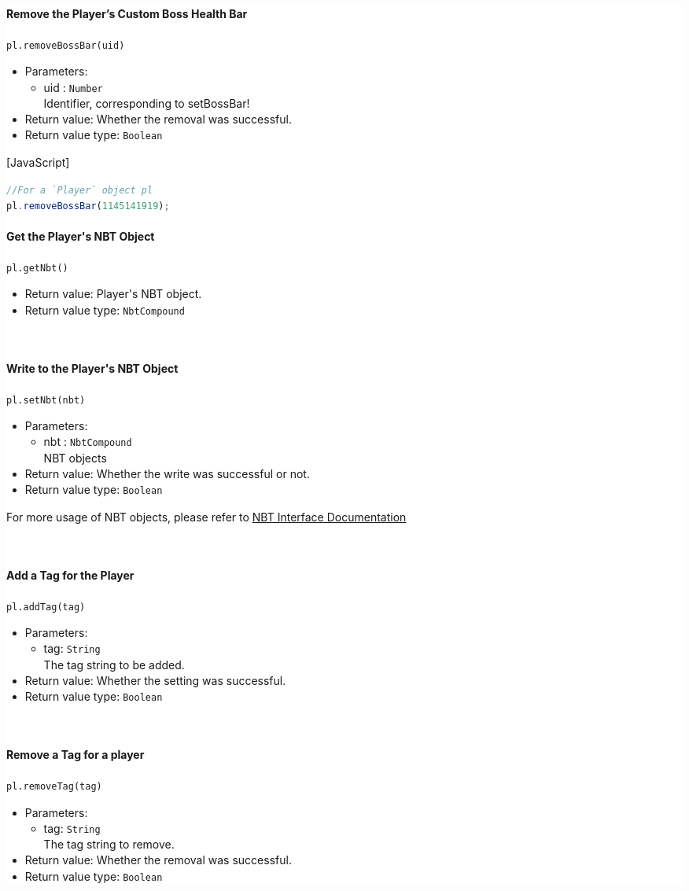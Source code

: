 #### Remove the Player’s Custom Boss Health Bar  

`pl.removeBossBar(uid)`

- Parameters: 
  - uid : `Number`  
    Identifier, corresponding to setBossBar!
- Return value: Whether the removal was successful.
- Return value type: `Boolean`

[JavaScript]
```js
//For a `Player` object pl
pl.removeBossBar(1145141919);
```

#### Get the Player's NBT Object

`pl.getNbt()`

- Return value: Player's NBT object.
- Return value type: `NbtCompound`

<br>

#### Write to the Player's NBT Object

`pl.setNbt(nbt)`

- Parameters: 
  - nbt : `NbtCompound`  
    NBT objects
- Return value: Whether the write was successful or not.
- Return value type: `Boolean`

For more usage of NBT objects, please refer to [NBT Interface Documentation](/LLSEPluginDevelopment/NbtAPI/NBT.md)

<br>

#### Add a Tag for the Player

`pl.addTag(tag)`

- Parameters: 
  - tag: `String`  
    The tag string to be added.
- Return value: Whether the setting was successful.
- Return value type: `Boolean`

<br>

#### Remove a Tag for a player

`pl.removeTag(tag)`

- Parameters: 
  - tag: `String`  
    The tag string to remove.
- Return value: Whether the removal was successful.
- Return value type: `Boolean`
